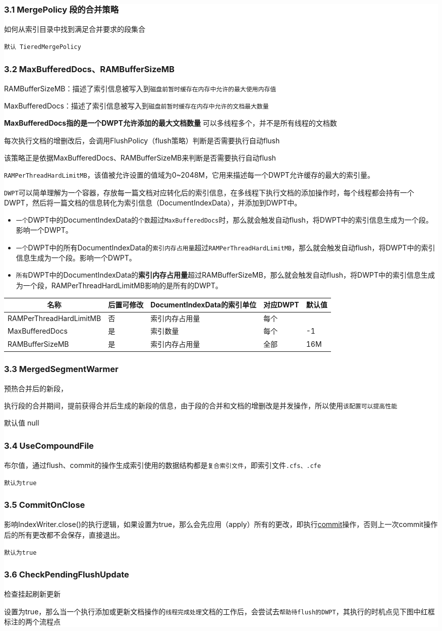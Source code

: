 ### 3.1 MergePolicy 段的合并策略

如何从索引目录中找到满足合并要求的段集合

`默认 TieredMergePolicy`

### 3.2 MaxBufferedDocs、RAMBufferSizeMB

RAMBufferSizeMB：描述了索引信息被写入到`磁盘前暂时缓存在内存中允许的最大使用内存值`

MaxBufferedDocs：描述了索引信息被写入到`磁盘前暂时缓存在内存中允许的文档最大数量`

**MaxBufferedDocs指的是一个DWPT允许添加的最大文档数量** 可以多线程多个，并不是所有线程的文档数

每次执行文档的增删改后，会调用FlushPolicy（flush策略）判断是否需要执行自动flush

该策略正是依据MaxBufferedDocs、RAMBufferSizeMB来判断是否需要执行自动flush

`RAMPerThreadHardLimitMB`，该值被允许设置的值域为0~2048M，它用来描述每一个DWPT允许缓存的最大的索引量。

`DWPT`可以简单理解为一个容器，存放每一篇文档对应转化后的索引信息，在多线程下执行文档的添加操作时，每个线程都会持有一个DWPT，然后将一篇文档的信息转化为索引信息（DocumentIndexData），并添加到DWPT中。

+ `一个`DWPT中的DocumentIndexData的`个数`超过`MaxBufferedDocs`时，那么就会触发自动flush，将DWPT中的索引信息生成为一个段。影响一个DWPT。

+ `一个`DWPT中的所有DocumentIndexData的`索引内存占用量`超过`RAMPerThreadHardLimitMB`，那么就会触发自动flush，将DWPT中的索引信息生成为一个段。影响一个DWPT。

+ `所有`DWPT中的DocumentIndexData的**索引内存占用量**超过RAMBufferSizeMB，那么就会触发自动flush，将DWPT中的索引信息生成为一个段，RAMPerThreadHardLimitMB影响的是所有的DWPT。

| 名称                      | 后置可修改 | DocumentIndexData的索引单位 | 对应DWPT | 默认值 |
| ----------------------- | ----- | ---------------------- | ------ | --- |
| RAMPerThreadHardLimitMB | 否     | 索引内存占用量                | 每个     |     |
| MaxBufferedDocs         | 是     | 索引数量                   | 每个     | -1  |
| RAMBufferSizeMB         | 是     | 索引内存占用量                | 全部     | 16M |

### 3.3 MergedSegmentWarmer

预热合并后的新段，

执行段的合并期间，提前获得合并后生成的新段的信息，由于段的合并和文档的增删改是并发操作，所以使用`该配置可以提高性能`

默认值 null

### 3.4 UseCompoundFile

布尔值，通过flush、commit的操作生成索引使用的数据结构都是`复合索引文件`，即索引文件`.cfs、.cfe`

`默认为true`

### 3.5 CommitOnClose

影响IndexWriter.close()的执行逻辑，如果设置为true，那么会先应用（apply）所有的更改，即执行[commit](https://www.amazingkoala.com.cn/Lucene/Index/2019/0906/91.html)操作，否则上一次commit操作后的所有更改都不会保存，直接退出。

`默认为true`

### 3.6 CheckPendingFlushUpdate

检查挂起刷新更新

设置为true，那么当一个执行添加或更新文档操作的`线程完成处理`文档的工作后，会尝试去`帮助待flush的DWPT`，其执行的时机点见下图中红框标注的两个流程点
